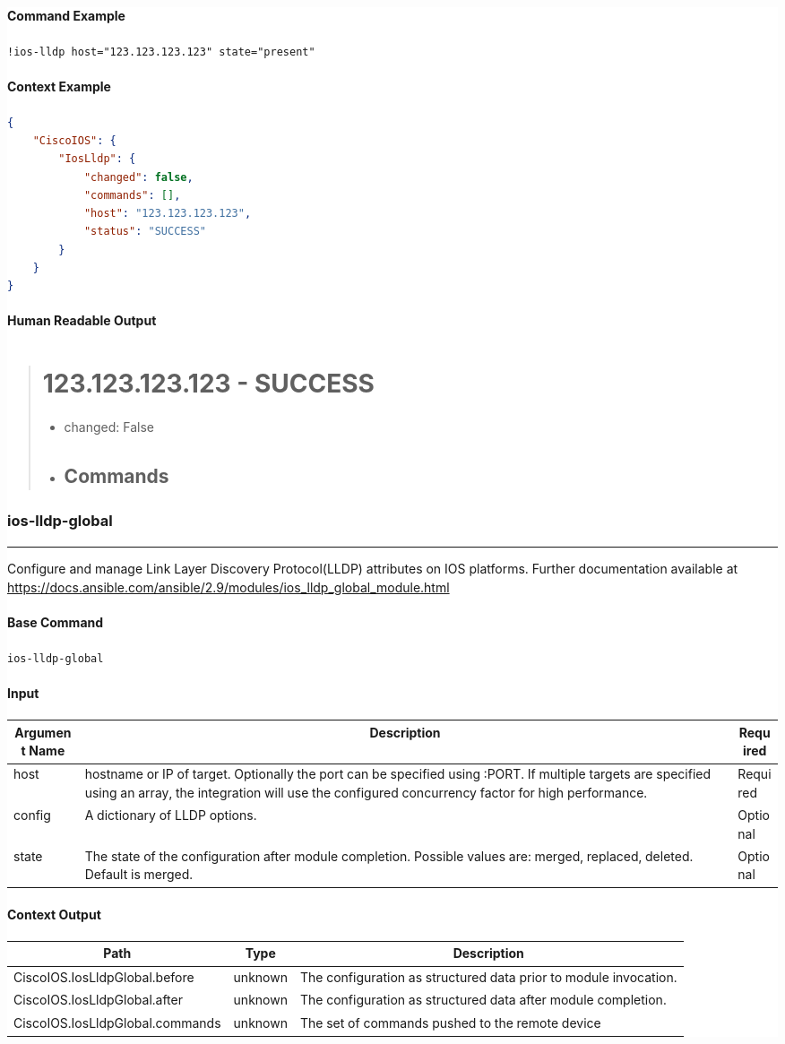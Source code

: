 
#### Command Example
```!ios-lldp host="123.123.123.123" state="present" ```

#### Context Example
```json
{
    "CiscoIOS": {
        "IosLldp": {
            "changed": false,
            "commands": [],
            "host": "123.123.123.123",
            "status": "SUCCESS"
        }
    }
}
```

#### Human Readable Output

># 123.123.123.123 -  SUCCESS 
>  * changed: False
>  * ## Commands


### ios-lldp-global
***
Configure and manage Link Layer Discovery Protocol(LLDP) attributes on IOS platforms.
Further documentation available at https://docs.ansible.com/ansible/2.9/modules/ios_lldp_global_module.html


#### Base Command

`ios-lldp-global`
#### Input

| **Argument Name** | **Description** | **Required** |
| --- | --- | --- |
| host | hostname or IP of target. Optionally the port can be specified using :PORT. If multiple targets are specified using an array, the integration will use the configured concurrency factor for high performance. | Required | 
| config | A dictionary of LLDP options. | Optional | 
| state | The state of the configuration after module completion. Possible values are: merged, replaced, deleted. Default is merged. | Optional | 


#### Context Output

| **Path** | **Type** | **Description** |
| --- | --- | --- |
| CiscoIOS.IosLldpGlobal.before | unknown | The configuration as structured data prior to module invocation. | 
| CiscoIOS.IosLldpGlobal.after | unknown | The configuration as structured data after module completion. | 
| CiscoIOS.IosLldpGlobal.commands | unknown | The set of commands pushed to the remote device | 
